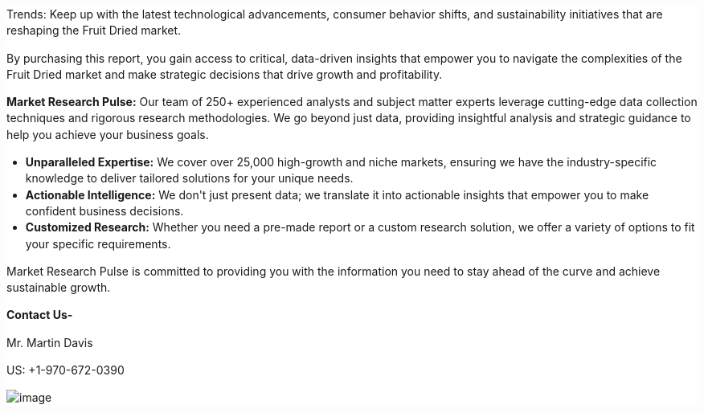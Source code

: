 Trends:</strong> Keep up with the latest technological advancements, consumer behavior shifts, and sustainability initiatives that are reshaping the Fruit Dried market.</p></li></ol><p>By purchasing this report, you gain access to critical, data-driven insights that empower you to navigate the complexities of the Fruit Dried market and make strategic decisions that drive growth and profitability.</p><p><strong>Market Research Pulse:</strong>&nbsp;Our team of 250+ experienced analysts and subject matter experts leverage cutting-edge data collection techniques and rigorous research methodologies. We go beyond just data, providing insightful analysis and strategic guidance to help you achieve your business goals.</p><ul><li><strong>Unparalleled Expertise:</strong>&nbsp;We cover over 25,000 high-growth and niche markets, ensuring we have the industry-specific knowledge to deliver tailored solutions for your unique needs.</li><li><strong>Actionable Intelligence:</strong>&nbsp;We don't just present data; we translate it into actionable insights that empower you to make confident business decisions.</li><li><strong>Customized Research:</strong>&nbsp;Whether you need a pre-made report or a custom research solution, we offer a variety of options to fit your specific requirements.</li></ul><p>Market Research Pulse is committed to providing you with the information you need to stay ahead of the curve and achieve sustainable growth.</p><p><strong>Contact Us-</strong></p><p>Mr. Martin Davis</p><p>US: +1-970-672-0390</p>
![image](https://github.com/user-attachments/assets/a619145d-7332-4304-b2ec-45c957be2524)
